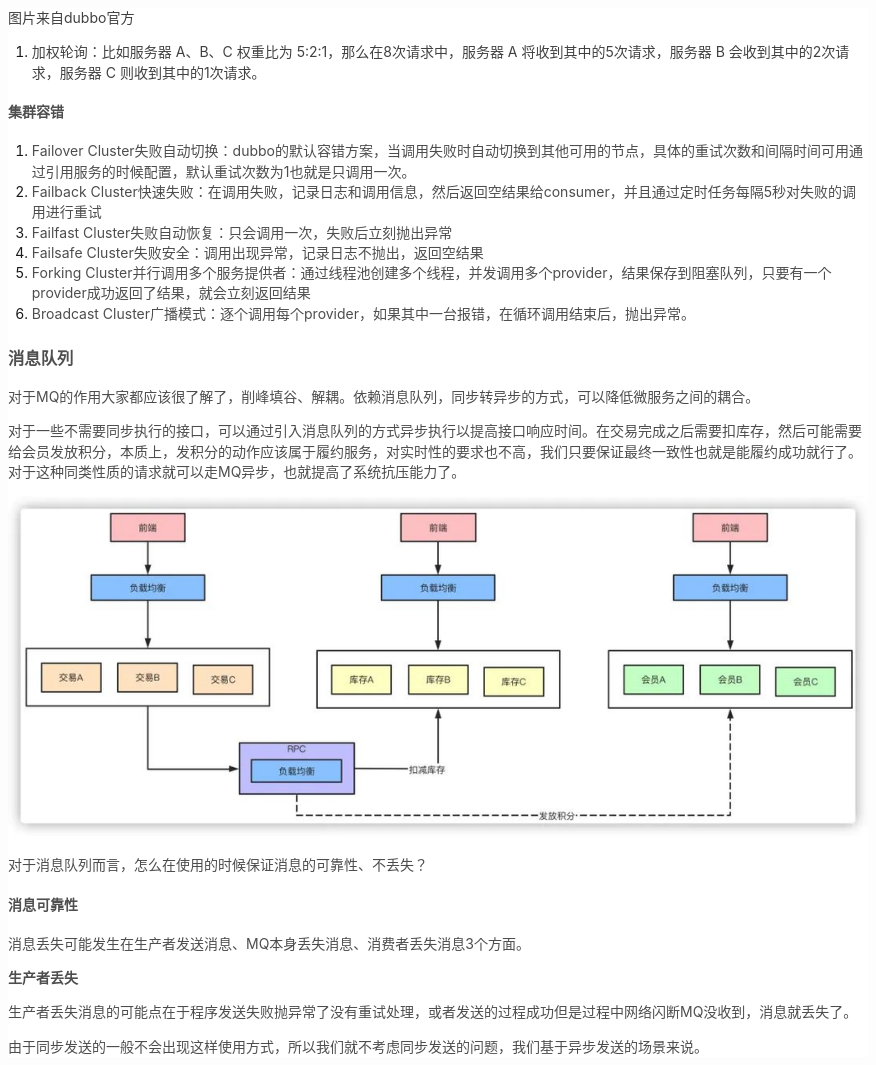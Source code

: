 <font style="color:rgba(0, 0, 0, 0.75);">图片来自dubbo官方</font>

1. <font style="color:rgba(0, 0, 0, 0.75);">加权轮询：比如服务器 A、B、C 权重比为 5:2:1，那么在8次请求中，服务器 A 将收到其中的5次请求，服务器 B 会收到其中的2次请求，服务器 C 则收到其中的1次请求。</font>

#### <font style="color:rgb(79, 79, 79);">集群容错</font>
1. <font style="color:rgb(77, 77, 77);">Failover Cluster失败自动切换：dubbo的默认容错方案，当调用失败时自动切换到其他可用的节点，具体的重试次数和间隔时间可用通过引用服务的时候配置，默认重试次数为1也就是只调用一次。</font>
2. <font style="color:rgb(77, 77, 77);">Failback Cluster快速失败：在调用失败，记录日志和调用信息，然后返回空结果给consumer，并且通过定时任务每隔5秒对失败的调用进行重试</font>
3. <font style="color:rgb(77, 77, 77);">Failfast Cluster失败自动恢复：只会调用一次，失败后立刻抛出异常</font>
4. <font style="color:rgb(77, 77, 77);">Failsafe Cluster失败安全：调用出现异常，记录日志不抛出，返回空结果</font>
5. <font style="color:rgb(77, 77, 77);">Forking Cluster并行调用多个服务提供者：通过线程池创建多个线程，并发调用多个provider，结果保存到阻塞队列，只要有一个provider成功返回了结果，就会立刻返回结果</font>
6. <font style="color:rgb(77, 77, 77);">Broadcast Cluster广播模式：逐个调用每个provider，如果其中一台报错，在循环调用结束后，抛出异常。</font>

### <font style="color:rgb(79, 79, 79);">消息队列</font>
<font style="color:rgb(77, 77, 77);">对于MQ的作用大家都应该很了解了，削峰填谷、解耦。依赖消息队列，同步转异步的方式，可以降低微服务之间的耦合。</font>

<font style="color:rgb(77, 77, 77);">对于一些不需要同步执行的接口，可以通过引入消息队列的方式异步执行以提高接口响应时间。在交易完成之后需要扣库存，然后可能需要给会员发放积分，本质上，发积分的动作应该属于履约服务，对实时性的要求也不高，我们只要保证最终一致性也就是能履约成功就行了。对于这种同类性质的请求就可以走MQ异步，也就提高了系统抗压能力了。</font>

![1720590412774-5a7ed09e-818f-4b09-84bd-299728147ea7.jpeg](./img/sfLB9Htmm_bv_uaP/1720590412774-5a7ed09e-818f-4b09-84bd-299728147ea7-618847.jpeg)

<font style="color:rgb(77, 77, 77);">对于消息队列而言，怎么在使用的时候保证消息的可靠性、不丢失？</font>

#### <font style="color:rgb(79, 79, 79);">消息可靠性</font>
<font style="color:rgb(77, 77, 77);">消息丢失可能发生在生产者发送消息、MQ本身丢失消息、消费者丢失消息3个方面。</font>

**<font style="color:rgb(77, 77, 77);">生产者丢失</font>**

<font style="color:rgb(77, 77, 77);">生产者丢失消息的可能点在于程序发送失败抛异常了没有重试处理，或者发送的过程成功但是过程中网络闪断MQ没收到，消息就丢失了。</font>

<font style="color:rgb(77, 77, 77);">由于同步发送的一般不会出现这样使用方式，所以我们就不考虑同步发送的问题，我们基于异步发送的场景来说。</font>
